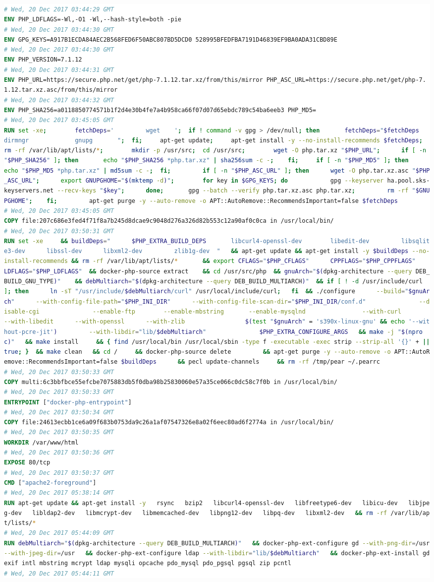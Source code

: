 ```dockerfile
# Wed, 20 Dec 2017 03:44:29 GMT
ENV PHP_LDFLAGS=-Wl,-O1 -Wl,--hash-style=both -pie
# Wed, 20 Dec 2017 03:44:30 GMT
ENV GPG_KEYS=A917B1ECDA84AEC2B568FED6F50ABC807BD5DCD0 528995BFEDFBA7191D46839EF9BA0ADA31CBD89E
# Wed, 20 Dec 2017 03:44:30 GMT
ENV PHP_VERSION=7.1.12
# Wed, 20 Dec 2017 03:44:31 GMT
ENV PHP_URL=https://secure.php.net/get/php-7.1.12.tar.xz/from/this/mirror PHP_ASC_URL=https://secure.php.net/get/php-7.1.12.tar.xz.asc/from/this/mirror
# Wed, 20 Dec 2017 03:44:32 GMT
ENV PHP_SHA256=a0118850774571b1f2d4e30b4fe7a4b958ca66f07d07d65ebdc789c54ba6eeb3 PHP_MD5=
# Wed, 20 Dec 2017 03:45:05 GMT
RUN set -xe; 		fetchDeps=' 		wget 	'; 	if ! command -v gpg > /dev/null; then 		fetchDeps="$fetchDeps 			dirmngr 			gnupg 		"; 	fi; 	apt-get update; 	apt-get install -y --no-install-recommends $fetchDeps; 	rm -rf /var/lib/apt/lists/*; 		mkdir -p /usr/src; 	cd /usr/src; 		wget -O php.tar.xz "$PHP_URL"; 		if [ -n "$PHP_SHA256" ]; then 		echo "$PHP_SHA256 *php.tar.xz" | sha256sum -c -; 	fi; 	if [ -n "$PHP_MD5" ]; then 		echo "$PHP_MD5 *php.tar.xz" | md5sum -c -; 	fi; 		if [ -n "$PHP_ASC_URL" ]; then 		wget -O php.tar.xz.asc "$PHP_ASC_URL"; 		export GNUPGHOME="$(mktemp -d)"; 		for key in $GPG_KEYS; do 			gpg --keyserver ha.pool.sks-keyservers.net --recv-keys "$key"; 		done; 		gpg --batch --verify php.tar.xz.asc php.tar.xz; 		rm -rf "$GNUPGHOME"; 	fi; 		apt-get purge -y --auto-remove -o APT::AutoRemove::RecommendsImportant=false $fetchDeps
# Wed, 20 Dec 2017 03:45:05 GMT
COPY file:207c686e3fed4f71f8a7b245d8dcae9c9048d276a326d82b553c12a90af0c0ca in /usr/local/bin/ 
# Wed, 20 Dec 2017 03:50:31 GMT
RUN set -xe 	&& buildDeps=" 		$PHP_EXTRA_BUILD_DEPS 		libcurl4-openssl-dev 		libedit-dev 		libsqlite3-dev 		libssl-dev 		libxml2-dev 		zlib1g-dev 	" 	&& apt-get update && apt-get install -y $buildDeps --no-install-recommends && rm -rf /var/lib/apt/lists/* 		&& export CFLAGS="$PHP_CFLAGS" 		CPPFLAGS="$PHP_CPPFLAGS" 		LDFLAGS="$PHP_LDFLAGS" 	&& docker-php-source extract 	&& cd /usr/src/php 	&& gnuArch="$(dpkg-architecture --query DEB_BUILD_GNU_TYPE)" 	&& debMultiarch="$(dpkg-architecture --query DEB_BUILD_MULTIARCH)" 	&& if [ ! -d /usr/include/curl ]; then 		ln -sT "/usr/include/$debMultiarch/curl" /usr/local/include/curl; 	fi 	&& ./configure 		--build="$gnuArch" 		--with-config-file-path="$PHP_INI_DIR" 		--with-config-file-scan-dir="$PHP_INI_DIR/conf.d" 				--disable-cgi 				--enable-ftp 		--enable-mbstring 		--enable-mysqlnd 				--with-curl 		--with-libedit 		--with-openssl 		--with-zlib 				$(test "$gnuArch" = 's390x-linux-gnu' && echo '--without-pcre-jit') 		--with-libdir="lib/$debMultiarch" 				$PHP_EXTRA_CONFIGURE_ARGS 	&& make -j "$(nproc)" 	&& make install 	&& { find /usr/local/bin /usr/local/sbin -type f -executable -exec strip --strip-all '{}' + || true; } 	&& make clean 	&& cd / 	&& docker-php-source delete 		&& apt-get purge -y --auto-remove -o APT::AutoRemove::RecommendsImportant=false $buildDeps 		&& pecl update-channels 	&& rm -rf /tmp/pear ~/.pearrc
# Wed, 20 Dec 2017 03:50:33 GMT
COPY multi:6c3bbfbce55efcbe7075883db5f0dba98b25830060e57a35ce066c0dc58c7f0b in /usr/local/bin/ 
# Wed, 20 Dec 2017 03:50:33 GMT
ENTRYPOINT ["docker-php-entrypoint"]
# Wed, 20 Dec 2017 03:50:34 GMT
COPY file:24613ecbb1ce6a09f683b0753da9c26a1af07547326e8a02f6eec80ad6f2774a in /usr/local/bin/ 
# Wed, 20 Dec 2017 03:50:35 GMT
WORKDIR /var/www/html
# Wed, 20 Dec 2017 03:50:36 GMT
EXPOSE 80/tcp
# Wed, 20 Dec 2017 03:50:37 GMT
CMD ["apache2-foreground"]
# Wed, 20 Dec 2017 05:38:14 GMT
RUN apt-get update && apt-get install -y   rsync   bzip2   libcurl4-openssl-dev   libfreetype6-dev   libicu-dev   libjpeg-dev   libldap2-dev   libmcrypt-dev   libmemcached-dev   libpng12-dev   libpq-dev   libxml2-dev   && rm -rf /var/lib/apt/lists/*
# Wed, 20 Dec 2017 05:44:09 GMT
RUN debMultiarch="$(dpkg-architecture --query DEB_BUILD_MULTIARCH)"   && docker-php-ext-configure gd --with-png-dir=/usr --with-jpeg-dir=/usr   && docker-php-ext-configure ldap --with-libdir="lib/$debMultiarch"   && docker-php-ext-install gd exif intl mbstring mcrypt ldap mysqli opcache pdo_mysql pdo_pgsql pgsql zip pcntl
# Wed, 20 Dec 2017 05:44:11 GMT
```